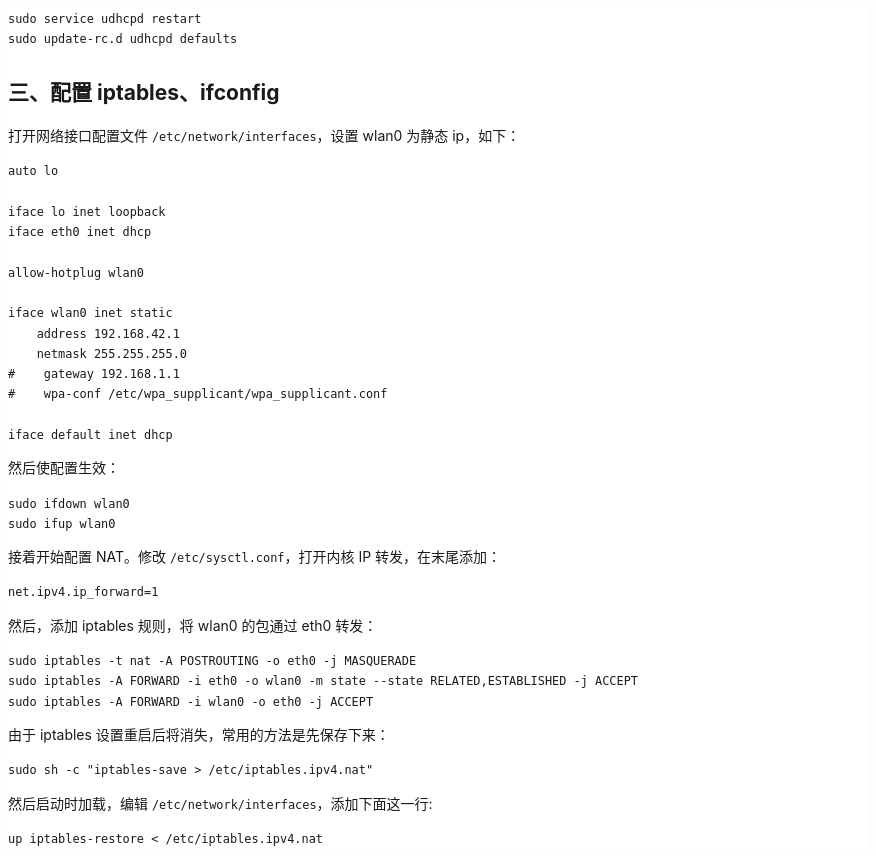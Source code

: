```
sudo service udhcpd restart
sudo update-rc.d udhcpd defaults
```

## 三、配置 iptables、ifconfig

打开网络接口配置文件 `/etc/network/interfaces`，设置 wlan0 为静态 ip，如下：

```
auto lo

iface lo inet loopback
iface eth0 inet dhcp

allow-hotplug wlan0

iface wlan0 inet static
    address 192.168.42.1
    netmask 255.255.255.0
#    gateway 192.168.1.1
#    wpa-conf /etc/wpa_supplicant/wpa_supplicant.conf

iface default inet dhcp
```

然后使配置生效：

```
sudo ifdown wlan0
sudo ifup wlan0
```

接着开始配置 NAT。修改 `/etc/sysctl.conf`，打开内核 IP 转发，在末尾添加：

```
net.ipv4.ip_forward=1
```

然后，添加 iptables 规则，将 wlan0 的包通过 eth0 转发：

```
sudo iptables -t nat -A POSTROUTING -o eth0 -j MASQUERADE
sudo iptables -A FORWARD -i eth0 -o wlan0 -m state --state RELATED,ESTABLISHED -j ACCEPT
sudo iptables -A FORWARD -i wlan0 -o eth0 -j ACCEPT
```

由于 iptables 设置重启后将消失，常用的方法是先保存下来：

```
sudo sh -c "iptables-save > /etc/iptables.ipv4.nat"
```

然后启动时加载，编辑 `/etc/network/interfaces`，添加下面这一行:

```
up iptables-restore < /etc/iptables.ipv4.nat
```
